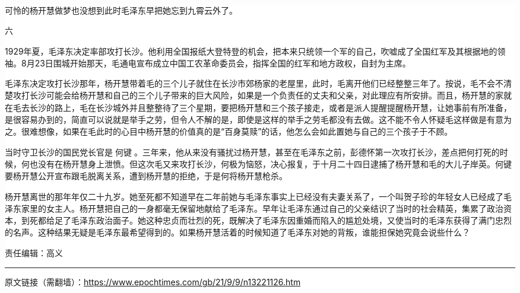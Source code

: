  <p>
  可怜的杨开慧做梦也没想到此时毛泽东早把她忘到九霄云外了。
 </p>
 <p>
  六
 </p>
 <p>
  1929年夏，毛泽东决定率部攻打长沙。他利用全国报纸大登特登的机会，把本来只统领一个军的自己，吹嘘成了全国红军及其根据地的领袖。8月23日围城开始那天，毛通电宣布成立中国工农革命委员会，指挥全国的红军和地方政权，自封为主席。
 </p>
 <p>
  毛泽东决定攻打长沙那年，杨开慧带着毛的三个儿子就住在长沙市郊杨家的老屋里，此时，毛离开他们已经整整三年了。按说，毛不会不清楚攻打长沙可能会给杨开慧和自己的三个儿子带来的巨大风险，如果是一个负责任的丈夫和父亲，对此理应有所安排。而且，杨开慧的家就在毛去长沙的路上，毛在长沙城外并且整整待了三个星期，要把杨开慧和三个孩子接走，或者是派人提醒提醒杨开慧，让她事前有所准备，是很容易办到的，简直可以说就是举手之劳，但令人不解的是，即使是这样的举手之劳毛都没有去做。这不能不令人怀疑毛这样做是有意为之。很难想像，如果在毛此时的心目中杨开慧的价值真的是“百身莫赎”的话，他怎么会如此置她与自己的三个孩子于不顾。
 </p>
 <p>
  当时守卫长沙的国民党长官是
  <ok href="https://www.epochtimes.com/gb/tag/%E4%BD%95%E9%94%AE.html">
   何键
  </ok>
  。三年来，他从来没有骚扰过杨开慧，甚至在毛泽东之前，彭德怀第一次攻打长沙，差点把何打死的时候，何也没有在杨开慧身上泄愤。但这次毛又来攻打长沙，何极为恼怒，决心报复，于十月二十四日逮捕了杨开慧和毛的大儿子岸英。何键要杨开慧公开宣布跟毛脱离关系，遭到杨开慧的拒绝，于是何将杨开慧枪杀。
 </p>
 <p>
  杨开慧离世的那年年仅二十九岁。她至死都不知道早在二年前她与毛泽东事实上已经没有夫妻关系了，一个叫贺子珍的年轻女人已经成了毛泽东家里的女主人。杨开慧把自己的一身都毫无保留地献给了毛泽东。早年让毛泽东通过自己的父亲结识了当时的社会精英，集累了政治资本，到死都给足了毛泽东政治面子。她这种忠贞而壮烈的死，既解决了毛泽东因重婚而陷入的尴尬处境，又使当时的毛泽东获得了满门忠烈的名声。这种结果无疑是毛泽东最希望得到的。如果杨开慧活着的时候知道了毛泽东对她的背叛，谁能担保她究竟会说些什么？
 </p>
 <p>
  责任编辑：高义
 </p>
 
 <div id="below_article_ad">
 </div>
</div>


---

原文链接（需翻墙）：https://www.epochtimes.com/gb/21/9/9/n13221126.htm